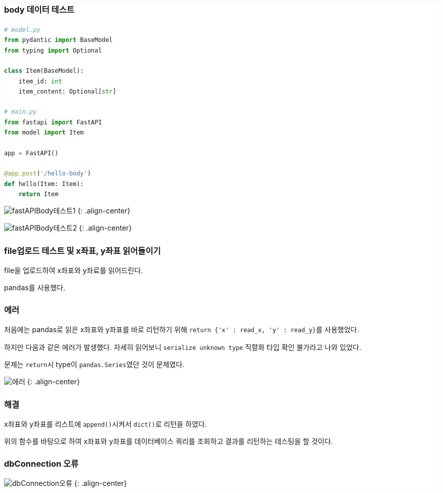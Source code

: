### body 데이터 테스트

```python
# model.py
from pydantic import BaseModel
from typing import Optional

class Item(BaseModel):
	item_id: int
	item_content: Optional[str]

# main.py
from fastapi import FastAPI
from model import Item

app = FastAPI()

@app.post('/hello-body')
def hello(Item: Item):
	return Item
```

![fastAPIBody테스트1](https://github.com/kimhyunso/kimhyunso.github.io/assets/87798982/bb8fa23c-d3d2-4914-b3a3-ed8ca3915d83)
{: .align-center}

![fastAPIBody테스트2](https://github.com/kimhyunso/kimhyunso.github.io/assets/87798982/2992479e-25a0-42ef-b540-c951c4eaae04)
{: .align-center}


### file업로드 테스트 및 x좌표, y좌표 읽어들이기
file을 업로드하여 x좌표와 y좌료를 읽어드린다.

pandas를 사용했다. 

### 에러
처음에는 pandas로 읽은 x좌표와 y좌표를 바로 리턴하기 위해 `return {'x' : read_x, 'y' : read_y}`를 사용했었다.

하지만 다음과 같은 에러가 발생했다. 자세히 읽어보니 `serialize unknown type` 직렬화 타입 확인 불가라고 나와 있었다. 

문제는 `return`시 type이 `pandas.Series`였던 것이 문제였다.

![에러](https://github.com/kimhyunso/kimhyunso.github.io/assets/87798982/399ce87a-6df1-40a3-9b49-59d2a6fb936e)
{: .align-center}

### 해결
x좌표와 y좌표를 리스트에 `append()`시켜서 `dict()`로 리턴을 하였다.

위의 함수를 바탕으로 하여 x좌표와 y좌표를 데이터베이스 쿼리를 조회하고 결과를 리턴하는 테스팅을 할 것이다.

### dbConnection 오류
![dbConnection오류](https://github.com/kimhyunso/kimhyunso.github.io/assets/87798982/32efa5aa-8336-43b1-966b-cc3bd1979fe9)
{: .align-center}
